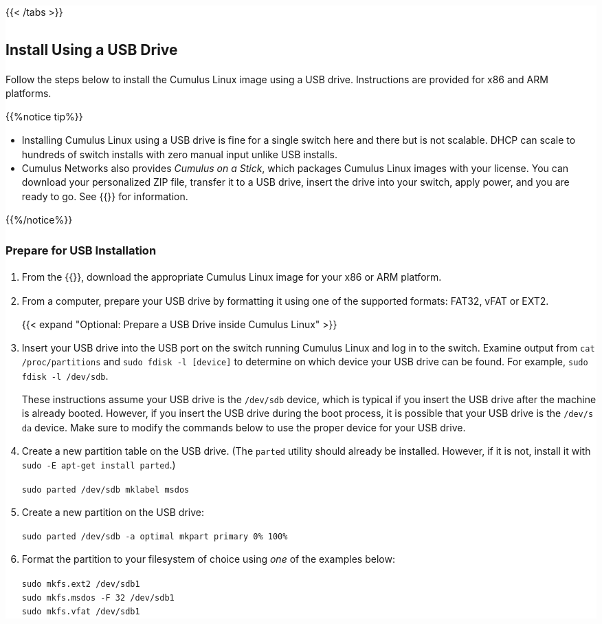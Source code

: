 {{< /tabs >}}

## Install Using a USB Drive

Follow the steps below to install the Cumulus Linux image using a USB drive. Instructions are provided for x86 and ARM platforms.

{{%notice tip%}}

- Installing Cumulus Linux using a USB drive is fine for a single switch here and there but is not scalable. DHCP can scale to hundreds of switch installs with zero manual input unlike USB installs.
- Cumulus Networks also provides *Cumulus on a Stick*, which packages Cumulus Linux images with your license. You can download your personalized ZIP file, transfer it to a USB drive, insert the drive into your switch, apply power, and you are ready to go. See {{<exlink url="https://cumulusnetworks.com/cumulus-on-a-stick/" text="Cumulus on a Stick">}} for information.

{{%/notice%}}

### Prepare for USB Installation

1. From the {{<exlink url="http://cumulusnetworks.com/downloads/" text="Cumulus Networks Downloads page">}}, download the appropriate Cumulus Linux image for your x86 or ARM platform.
2.  From a computer, prepare your USB drive by formatting it using one of the supported formats: FAT32, vFAT or EXT2.

    {{< expand "Optional: Prepare a USB Drive inside Cumulus Linux"  >}}

1. Insert your USB drive into the USB port on the switch running Cumulus Linux and log in to the switch. Examine output from `cat /proc/partitions` and `sudo fdisk -l [device]` to determine on which device your USB drive can be found. For example, `sudo fdisk -l /dev/sdb`.

    These instructions assume your USB drive is the `/dev/sdb` device, which is typical if you insert
 the USB drive after the machine is already booted. However, if you insert the USB drive during the boot process, it is possible that your USB drive is the `/dev/sda` device. Make sure to modify the commands below to use the proper device for your USB drive.

2. Create a new partition table on the USB drive. (The `parted` utility should already be installed. However, if it is not, install it with `sudo -E apt-get install parted`.)

    ```
    sudo parted /dev/sdb mklabel msdos
    ```

3. Create a new partition on the USB drive:

    ```
    sudo parted /dev/sdb -a optimal mkpart primary 0% 100%
    ```

4. Format the partition to your filesystem of choice using *one* of the examples below:

    ```
    sudo mkfs.ext2 /dev/sdb1
    sudo mkfs.msdos -F 32 /dev/sdb1
    sudo mkfs.vfat /dev/sdb1
    ```
